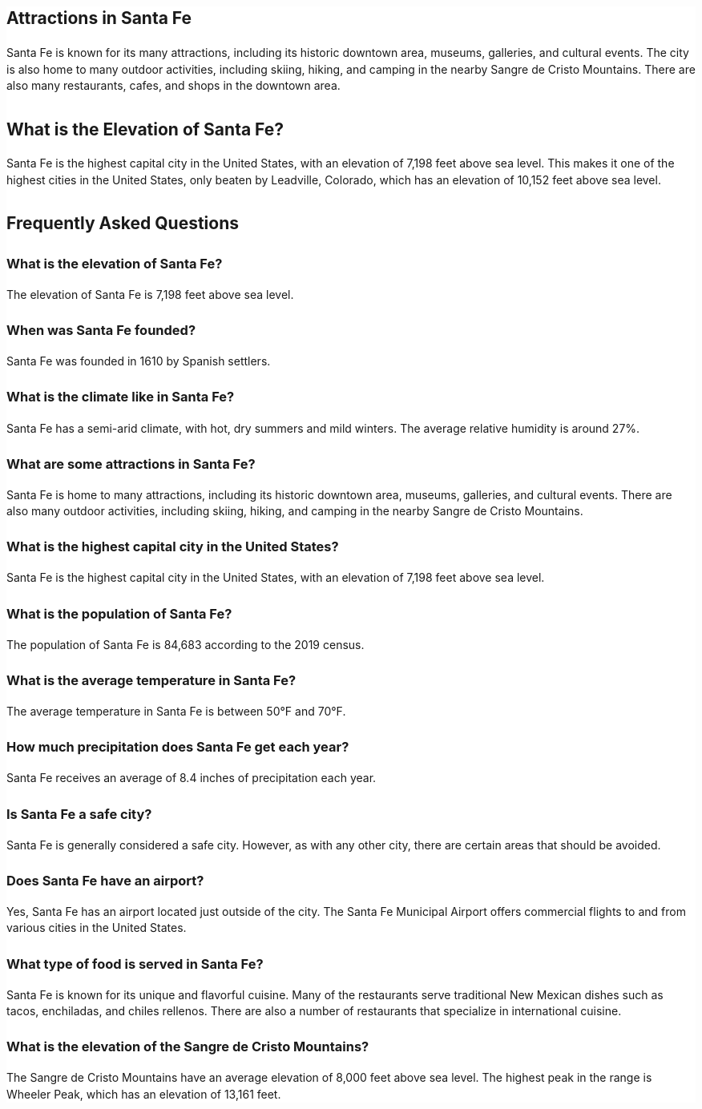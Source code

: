 <h2>Attractions in Santa Fe</h2>

Santa Fe is known for its many attractions, including its historic downtown area, museums, galleries, and cultural events. The city is also home to many outdoor activities, including skiing, hiking, and camping in the nearby Sangre de Cristo Mountains. There are also many restaurants, cafes, and shops in the downtown area.

<h2>What is the Elevation of Santa Fe?</h2>

Santa Fe is the highest capital city in the United States, with an elevation of 7,198 feet above sea level. This makes it one of the highest cities in the United States, only beaten by Leadville, Colorado, which has an elevation of 10,152 feet above sea level.

<h2>Frequently Asked Questions</h2>

<h3>What is the elevation of Santa Fe?</h3>
The elevation of Santa Fe is 7,198 feet above sea level.

<h3>When was Santa Fe founded?</h3>
Santa Fe was founded in 1610 by Spanish settlers.

<h3>What is the climate like in Santa Fe?</h3>
Santa Fe has a semi-arid climate, with hot, dry summers and mild winters. The average relative humidity is around 27%.

<h3>What are some attractions in Santa Fe?</h3>
Santa Fe is home to many attractions, including its historic downtown area, museums, galleries, and cultural events. There are also many outdoor activities, including skiing, hiking, and camping in the nearby Sangre de Cristo Mountains.

<h3>What is the highest capital city in the United States?</h3>
Santa Fe is the highest capital city in the United States, with an elevation of 7,198 feet above sea level.

<h3>What is the population of Santa Fe?</h3>
The population of Santa Fe is 84,683 according to the 2019 census.

<h3>What is the average temperature in Santa Fe?</h3>
The average temperature in Santa Fe is between 50°F and 70°F.

<h3>How much precipitation does Santa Fe get each year?</h3>
Santa Fe receives an average of 8.4 inches of precipitation each year.

<h3>Is Santa Fe a safe city?</h3>
Santa Fe is generally considered a safe city. However, as with any other city, there are certain areas that should be avoided.

<h3>Does Santa Fe have an airport?</h3>
Yes, Santa Fe has an airport located just outside of the city. The Santa Fe Municipal Airport offers commercial flights to and from various cities in the United States.

<h3>What type of food is served in Santa Fe?</h3>
Santa Fe is known for its unique and flavorful cuisine. Many of the restaurants serve traditional New Mexican dishes such as tacos, enchiladas, and chiles rellenos. There are also a number of restaurants that specialize in international cuisine.

<h3>What is the elevation of the Sangre de Cristo Mountains?</h3>
The Sangre de Cristo Mountains have an average elevation of 8,000 feet above sea level. The highest peak in the range is Wheeler Peak, which has an elevation of 13,161 feet.
